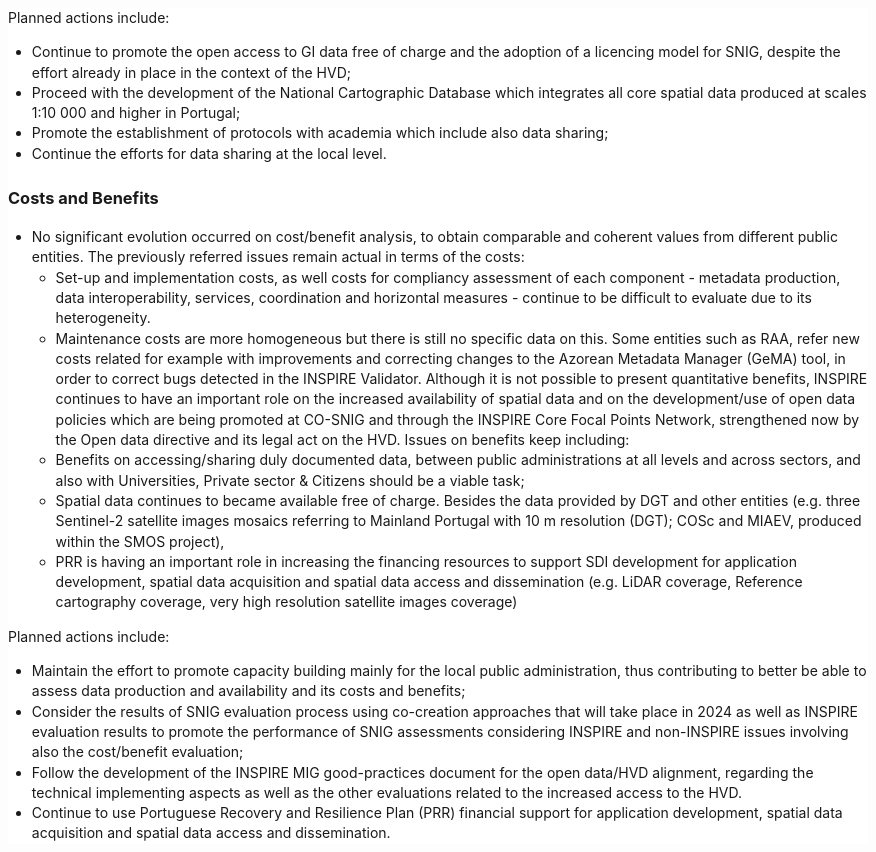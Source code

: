 
Planned actions include:
- Continue to promote the open access to GI data free of charge and the adoption of a licencing model for SNIG, despite the effort already in place in the context of the HVD;
- Proceed with the development of the National Cartographic Database which integrates all core spatial data produced at scales 1:10 000 and higher in Portugal;
- Promote the establishment of protocols with academia which include also data sharing;
- Continue the efforts for data sharing at the local level.

### Costs and Benefits <a name="costs"></a>

- No significant evolution occurred on cost/benefit analysis, to obtain comparable and coherent values from different public entities.
The previously referred issues remain actual in terms of the costs:
    - Set-up and implementation costs, as well costs for compliancy assessment of each component - metadata production, data interoperability, services, coordination and horizontal measures - continue to be difficult to evaluate due to its heterogeneity.
    - Maintenance costs are more homogeneous but there is still no specific data on this.
Some entities such as RAA, refer new costs related for example with improvements and correcting changes to the Azorean Metadata Manager (GeMA) tool, in order to correct bugs detected in the INSPIRE Validator.
Although it is not possible to present quantitative benefits, INSPIRE continues to have an important role on the increased availability of spatial data and on the development/use of open data policies which are being promoted at CO-SNIG and through the INSPIRE Core Focal Points Network, strengthened now by the Open data directive and its legal act on the HVD.
Issues on benefits keep including: 
  - Benefits on accessing/sharing duly documented data, between public administrations at all levels and across sectors, and also with Universities, Private sector & Citizens should be a viable task;
  - Spatial data continues to became available free of charge. Besides the data provided by DGT and other entities (e.g. three Sentinel-2 satellite images mosaics referring to Mainland Portugal with 10 m resolution (DGT); COSc and MIAEV, produced within the SMOS project), 
  - PRR is having an important role in increasing the financing resources to support SDI development for application development, spatial data acquisition and spatial data access and dissemination (e.g. LiDAR coverage, Reference cartography coverage, very high resolution satellite images coverage)

Planned actions include:
- Maintain the effort to promote capacity building mainly for the local public administration, thus contributing to better be able to assess data production and availability and its costs and benefits;
- Consider the results of SNIG evaluation process using co-creation approaches that will take place in 2024 as well as INSPIRE evaluation results to promote the performance of SNIG assessments considering INSPIRE and non-INSPIRE issues involving also the cost/benefit evaluation;
- Follow the development of the INSPIRE MIG good-practices document for the open data/HVD alignment, regarding the technical implementing aspects as well as the other evaluations related to the increased access to the HVD.
- Continue to use Portuguese Recovery and Resilience Plan (PRR) financial support for application development, spatial data acquisition and spatial data access and dissemination.

